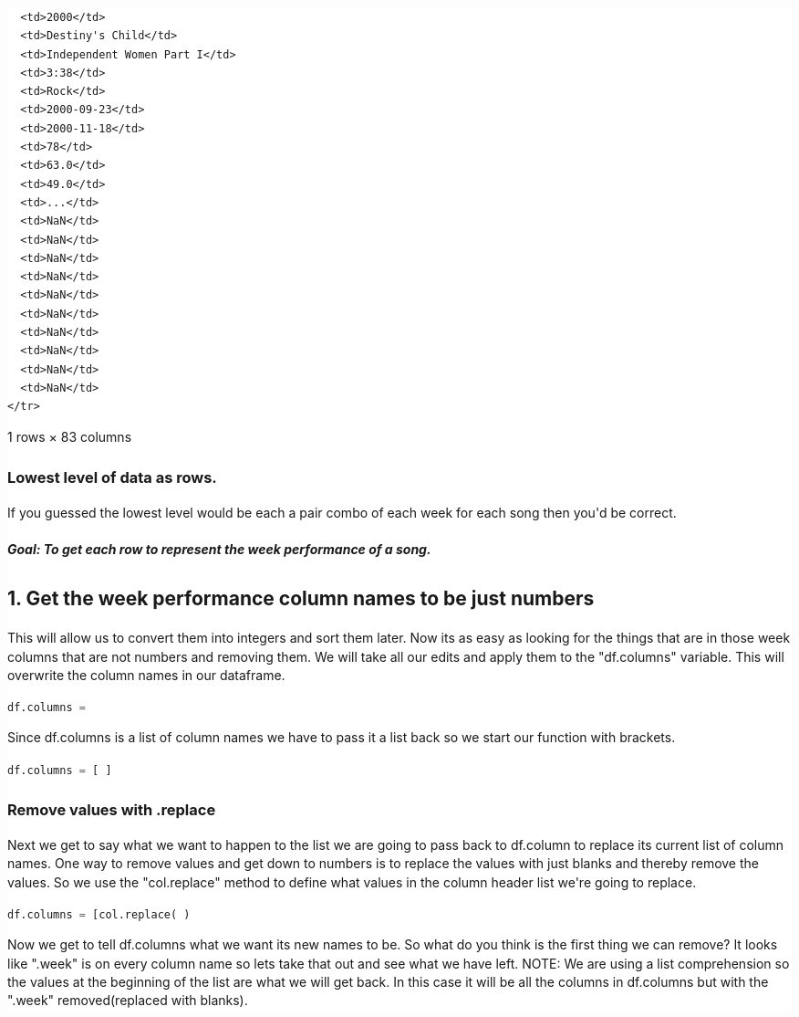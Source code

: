       <td>2000</td>
      <td>Destiny's Child</td>
      <td>Independent Women Part I</td>
      <td>3:38</td>
      <td>Rock</td>
      <td>2000-09-23</td>
      <td>2000-11-18</td>
      <td>78</td>
      <td>63.0</td>
      <td>49.0</td>
      <td>...</td>
      <td>NaN</td>
      <td>NaN</td>
      <td>NaN</td>
      <td>NaN</td>
      <td>NaN</td>
      <td>NaN</td>
      <td>NaN</td>
      <td>NaN</td>
      <td>NaN</td>
      <td>NaN</td>
    </tr>
  </tbody>
</table>
<p>1 rows × 83 columns</p>
</div>



### Lowest level of data as rows.
If you guessed the lowest level would be each a pair combo of each week for each song then you'd be correct.
##### Goal: To get each row to represent the week performance of a song.

## 1. Get the week performance column names to be just numbers
This will allow us to convert them into integers and sort them later.
Now its as easy as looking for the things that are in those week columns that are not numbers and removing them.
We will take all our edits and apply them to the "df.columns" variable. This will overwrite the column names in our dataframe.
```python
df.columns =
```
Since df.columns is a list of column names we have to pass it a list back so we start our function with brackets.
```python
df.columns = [ ]
```
### Remove values with .replace
Next we get to say what we want to happen to the list we are going to pass back to df.column to replace its current list of column names. One way to remove values and get down to numbers is to replace the values with just blanks and thereby remove the values. So we use the "col.replace" method to define what values in the column header list we're going to replace.
```python
df.columns = [col.replace( )
```
Now we get to tell df.columns what we want its new names to be. So what do you think is the first thing we can remove? It looks like ".week" is on every column name so lets take that out and see what we have left.
NOTE: We are using a list comprehension so the values at the beginning of the list are what we will get back. In this case it will be all the columns in df.columns but with the ".week" removed(replaced with blanks).